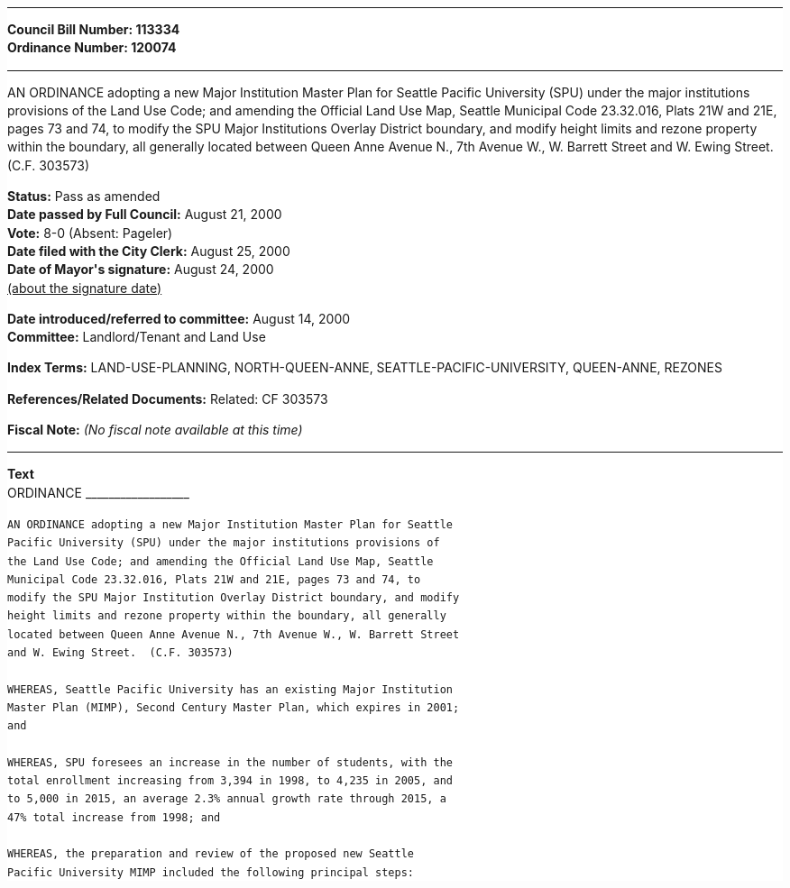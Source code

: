 * * * * *  
  
**Council Bill Number: [](#h0)[](#h2)113334**   
**Ordinance Number: 120074**  
  
* * * * *  
  
AN ORDINANCE adopting a new Major Institution Master Plan for Seattle Pacific University (SPU) under the major institutions provisions of the Land Use Code; and amending the Official Land Use Map, Seattle Municipal Code 23.32.016, Plats 21W and 21E, pages 73 and 74, to modify the SPU Major Institutions Overlay District boundary, and modify height limits and rezone property within the boundary, all generally located between Queen Anne Avenue N., 7th Avenue W., W. Barrett Street and W. Ewing Street. (C.F. 303573)  
  
**Status:** Pass as amended   
**Date passed by Full Council:** August 21, 2000   
**Vote:** 8-0 (Absent: Pageler)   
**Date filed with the City Clerk:** August 25, 2000   
**Date of Mayor's signature:** August 24, 2000   
[(about the signature date)](/~public/approvaldate.htm)   
  
  
**Date introduced/referred to committee:** August 14, 2000   
**Committee:** Landlord/Tenant and Land Use   
  
**Index Terms:** LAND-USE-PLANNING, NORTH-QUEEN-ANNE, SEATTLE-PACIFIC-UNIVERSITY, QUEEN-ANNE, REZONES  
  
**References/Related Documents:** Related: CF 303573  
  
**Fiscal Note:** *(No fiscal note available at this time)*  
  
* * * * *  
  
**Text**  
    ORDINANCE __________________  
  
    AN ORDINANCE adopting a new Major Institution Master Plan for Seattle  
    Pacific University (SPU) under the major institutions provisions of  
    the Land Use Code; and amending the Official Land Use Map, Seattle  
    Municipal Code 23.32.016, Plats 21W and 21E, pages 73 and 74, to  
    modify the SPU Major Institution Overlay District boundary, and modify  
    height limits and rezone property within the boundary, all generally  
    located between Queen Anne Avenue N., 7th Avenue W., W. Barrett Street  
    and W. Ewing Street.  (C.F. 303573)  
  
    WHEREAS, Seattle Pacific University has an existing Major Institution  
    Master Plan (MIMP), Second Century Master Plan, which expires in 2001;  
    and  
  
    WHEREAS, SPU foresees an increase in the number of students, with the  
    total enrollment increasing from 3,394 in 1998, to 4,235 in 2005, and  
    to 5,000 in 2015, an average 2.3% annual growth rate through 2015, a  
    47% total increase from 1998; and  
  
    WHEREAS, the preparation and review of the proposed new Seattle  
    Pacific University MIMP included the following principal steps:  
  